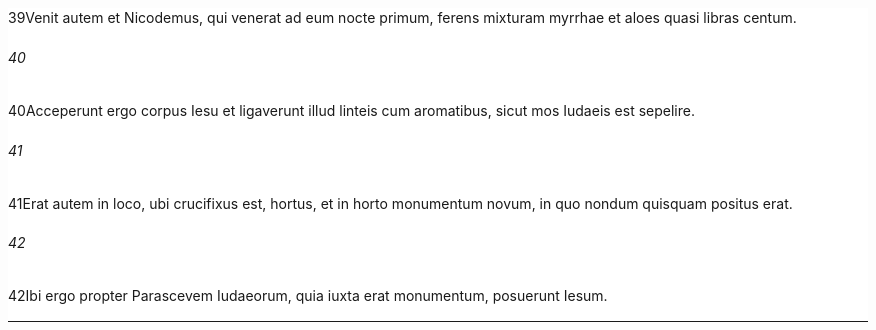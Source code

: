 <span class=vrs>39</span>Venit autem et Nicodemus, qui venerat ad eum nocte primum, ferens mixturam myrrhae et aloes quasi libras centum.
###### 40
<span class=vrs>40</span>Acceperunt ergo corpus Iesu et ligaverunt illud linteis cum aromatibus, sicut mos Iudaeis est sepelire.
###### 41
<span class=vrs>41</span>Erat autem in loco, ubi crucifixus est, hortus, et in horto monumentum novum, in quo nondum quisquam positus erat.
###### 42
<span class=vrs>42</span>Ibi ergo propter Parascevem Iudaeorum, quia iuxta erat monumentum, posuerunt Iesum.
***
